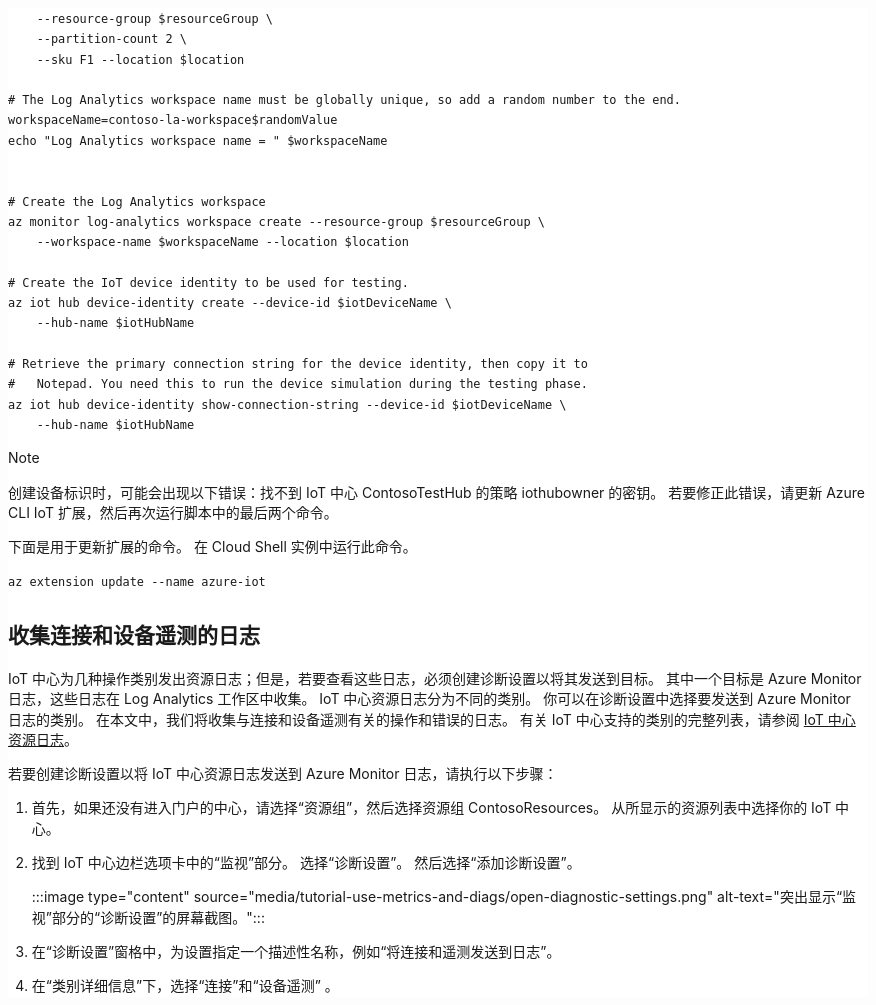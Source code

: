 ```azurecli-interactive
    --resource-group $resourceGroup \
    --partition-count 2 \
    --sku F1 --location $location

# The Log Analytics workspace name must be globally unique, so add a random number to the end.
workspaceName=contoso-la-workspace$randomValue
echo "Log Analytics workspace name = " $workspaceName


# Create the Log Analytics workspace
az monitor log-analytics workspace create --resource-group $resourceGroup \
    --workspace-name $workspaceName --location $location

# Create the IoT device identity to be used for testing.
az iot hub device-identity create --device-id $iotDeviceName \
    --hub-name $iotHubName

# Retrieve the primary connection string for the device identity, then copy it to
#   Notepad. You need this to run the device simulation during the testing phase.
az iot hub device-identity show-connection-string --device-id $iotDeviceName \
    --hub-name $iotHubName

```

>[!NOTE]
>创建设备标识时，可能会出现以下错误：找不到 IoT 中心 ContosoTestHub 的策略 iothubowner 的密钥。  若要修正此错误，请更新 Azure CLI IoT 扩展，然后再次运行脚本中的最后两个命令。 
>
>下面是用于更新扩展的命令。 在 Cloud Shell 实例中运行此命令。
>
>```cli
>az extension update --name azure-iot
>```

## <a name="collect-logs-for-connections-and-device-telemetry"></a>收集连接和设备遥测的日志

IoT 中心为几种操作类别发出资源日志；但是，若要查看这些日志，必须创建诊断设置以将其发送到目标。 其中一个目标是 Azure Monitor 日志，这些日志在 Log Analytics 工作区中收集。 IoT 中心资源日志分为不同的类别。 你可以在诊断设置中选择要发送到 Azure Monitor 日志的类别。 在本文中，我们将收集与连接和设备遥测有关的操作和错误的日志。 有关 IoT 中心支持的类别的完整列表，请参阅 [IoT 中心资源日志](monitor-iot-hub-reference.md#resource-logs)。

若要创建诊断设置以将 IoT 中心资源日志发送到 Azure Monitor 日志，请执行以下步骤：

1. 首先，如果还没有进入门户的中心，请选择“资源组”，然后选择资源组 ContosoResources。 从所显示的资源列表中选择你的 IoT 中心。

1. 找到 IoT 中心边栏选项卡中的“监视”部分。  选择“诊断设置”。 然后选择“添加诊断设置”。

   :::image type="content" source="media/tutorial-use-metrics-and-diags/open-diagnostic-settings.png" alt-text="突出显示“监视”部分的“诊断设置”的屏幕截图。":::

1. 在“诊断设置”窗格中，为设置指定一个描述性名称，例如“将连接和遥测发送到日志”。

1. 在“类别详细信息”下，选择“连接”和“设备遥测”  。
